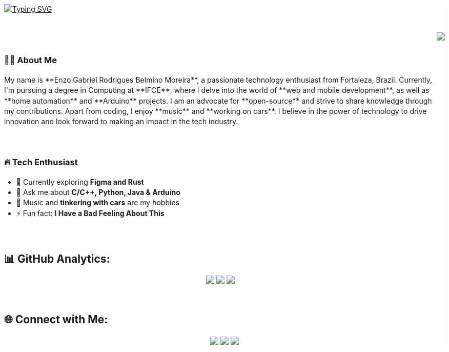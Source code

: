 [![Typing SVG](https://readme-typing-svg.herokuapp.com/?color=0000FF&size=40&center=true&vCenter=true&width=1000&lines=A+long+time+ago...;In+a+🌌+galaxy+far,+far+away…;Hello+there;My+name+is+Enzo+Gabriel;I'm+16+years+old;I'm+from+Brazil;IT+at+IFCE;Be+Welcome!+:%29;May+the+force+💪+be+with+you)](https://git.io/typing-svg)

<br/>

<img align="right" height="520m" src="https://raw.githubusercontent.com/gist/ManoKondz/1f50678ad709be49a8a875a09fce6a10/raw/0f79303d7c9a81c1f9e30ba5bc37a3360fe6a65c/GitHubCardBlue.svg"/>

<br/>

### 👨‍💻 About Me

<p>
  My name is **Enzo Gabriel Rodrigues Belmino Moreira**, a passionate technology enthusiast from Fortaleza, Brazil. Currently, I'm pursuing a degree in Computing at **IFCE**, where I delve into the world of **web and mobile development**, as well as **home automation** and **Arduino** projects. I am an advocate for **open-source** and strive to share knowledge through my contributions. Apart from coding, I enjoy **music** and **working on cars**. I believe in the power of technology to drive innovation and look forward to making an impact in the tech industry.
</p>

<br/>

### 🔥 Tech Enthusiast
- 🌱 Currently exploring **Figma and Rust**
- 💬 Ask me about **C/C++, Python, Java & Arduino**
- 🎸 Music and **tinkering with cars** are my hobbies
- ⚡ Fun fact: **I Have a Bad Feeling About This**

<br/>

## 📊 GitHub Analytics:

<div align="center">  
  <img width=40% src="http://github-profile-summary-cards.vercel.app/api/cards/stats?username=ManoKondz&theme=tokyonight" />
  <img width=40% src="http://github-profile-summary-cards.vercel.app/api/cards/repos-per-language?username=ManoKondz&theme=tokyonight" />
  <img width=60% src="https://streak-stats.demolab.com?user=ManoKondz&theme=tokyonight&hide_border=true" />
</div>

<br/>

## 🌐 Connect with Me:

<div align="center"> 
<a href="https://www.instagram.com/enzo.belmino?igsh=MWNncHhkbDVzZTUxcw==" target="_blank"><img src="https://img.shields.io/badge/-Instagram-%23E4405F?style=for-the-badge&logo=instagram&logoColor=white"></a>
<a href="mailto:egabrielrbm@gmail.com"><img src="https://img.shields.io/badge/-Gmail-%23333?style=for-the-badge&logo=gmail&logoColor=white"></a>
<a href="https://www.linkedin.com/in/enzo-gabriel-960948286/" target="_blank"><img src="https://img.shields.io/badge/-LinkedIn-%230077B5?style=for-the-badge&logo=linkedin&logoColor=white"></a> 
</div>
